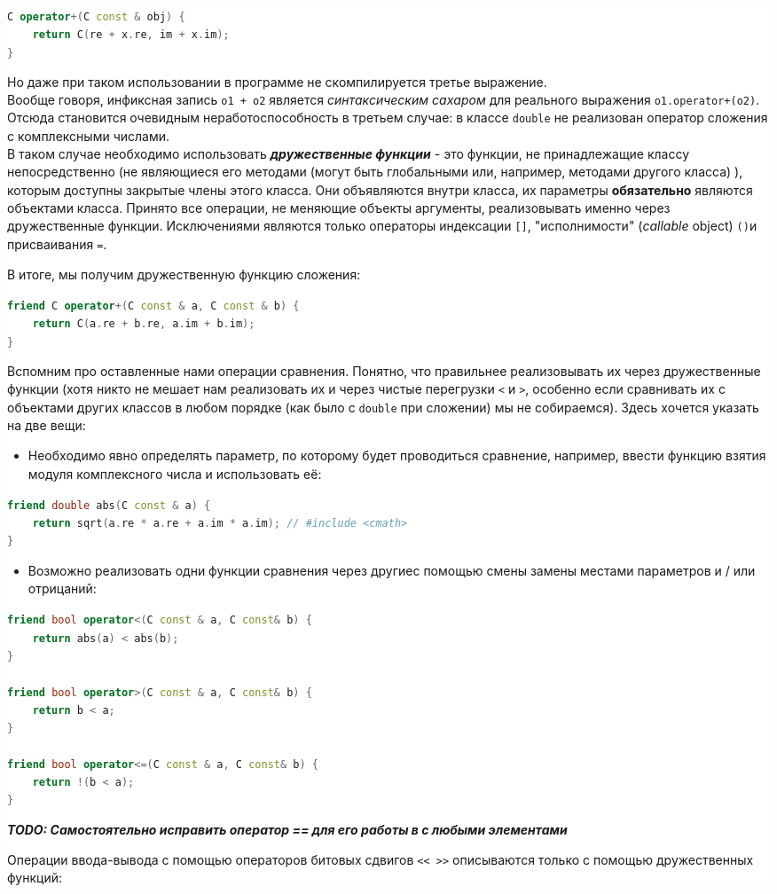 ```cpp
С operator+(C const & obj) {
	return C(re + x.re, im + x.im);
}
```

Но даже при таком использовании в программе не скомпилируется третье выражение. \
Вообще говоря, инфиксная запись `o1 + o2` является _синтаксическим сахаром_ для реального выражения `o1.operator+(o2)`. Отсюда становится очевидным неработоспособность в третьем случае: в классе `double` не реализован оператор сложения с комплексными числами. \
В таком случае необходимо использовать ***дружественные функции*** - это функции, не принадлежащие классу непосредственно (не являющиеся его методами (могут быть глобальными или, например, методами другого класса) ), которым доступны закрытые члены этого класса. Они объявляются внутри класса, их параметры **обязательно** являются объектами класса. Принято все операции, не меняющие объекты аргументы, реализовывать именно через дружественные функции. Исключениями являются только операторы индексации `[]`, "исполнимости" (_callable_ object) `()`и присваивания `=`.

В итоге, мы получим дружественную функцию сложения:

```cpp
friend C operator+(C const & a, C const & b) {
	return C(a.re + b.re, a.im + b.im);
}
```

Вспомним про оставленные нами операции сравнения. Понятно, что правильнее реализовывать их через дружественные функции (хотя никто не мешает нам реализовать их и через чистые перегрузки `<` и `>`, особенно если сравнивать их с объектами других классов в любом порядке (как было с `double` при сложении) мы не собираемся). Здесь хочется указать на две вещи:
 + Необходимо явно определять параметр, по которому будет проводиться сравнение, например, ввести функцию взятия модуля комплексного числа и использовать её:
```cpp
friend double abs(C const & a) {
	return sqrt(a.re * a.re + a.im * a.im); // #include <cmath>
}
```
 + Возможно реализовать одни функции сравнения через другиес помощью смены замены местами параметров и / или отрицаний:
```cpp
friend bool operator<(C const & a, C const& b) {
	return abs(a) < abs(b);
}

friend bool operator>(C const & a, C const& b) {
	return b < a;
}

friend bool operator<=(C const & a, C const& b) {
	return !(b < a);
}
```

***TODO: Самостоятельно исправить оператор == для его работы в с любыми элементами***

Операции ввода-вывода с помощью операторов битовых сдвигов `<< >>` описываются только с помощью дружественных функций:

